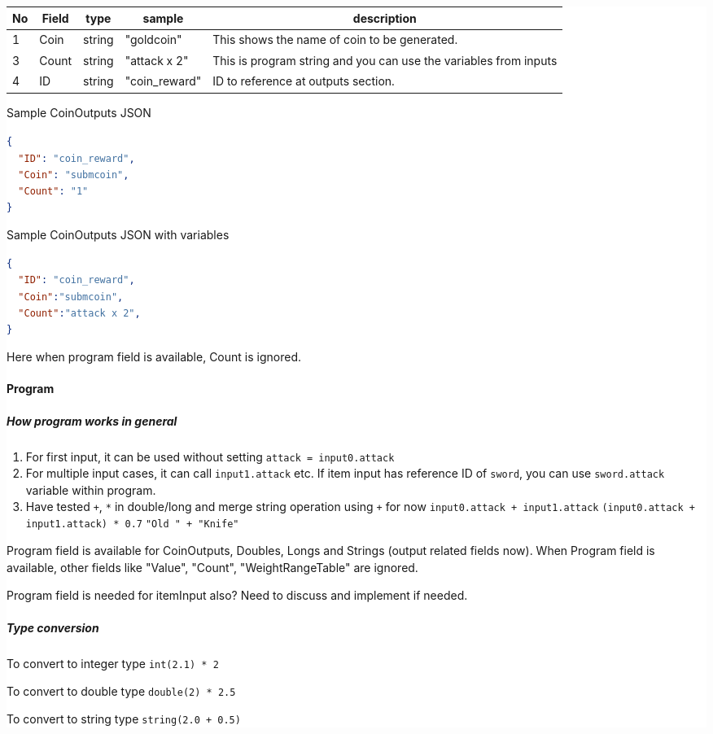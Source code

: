 | No | Field   | type   | sample       | description                                                         |
|----|---------|--------|--------------|---------------------------------------------------------------------|
| 1  | Coin    | string | "goldcoin"   | This shows the name of coin to be generated.                        |
| 3  | Count   | string | "attack x 2" | This is program string and you can use the variables from inputs    |
| 4  | ID      | string | "coin_reward"| ID to reference at outputs section.                                 |

Sample CoinOutputs JSON
```json
{
  "ID": "coin_reward",
  "Coin": "submcoin",
  "Count": "1"
}
```
Sample CoinOutputs JSON with variables
```json
{
  "ID": "coin_reward",
  "Coin":"submcoin",
  "Count":"attack x 2",
}
```

Here when program field is available, Count is ignored.

#### Program 

##### How program works in general
1) For first input, it can be used without setting `attack = input0.attack`
2) For multiple input cases, it can call `input1.attack` etc. If item input has reference ID of `sword`, you can use `sword.attack` variable within program.
3) Have tested `+`, `*`  in double/long and merge string operation using `+` for now
`input0.attack + input1.attack`
`(input0.attack + input1.attack) * 0.7`
`"Old " + "Knife"`

Program field is available for CoinOutputs, Doubles, Longs and Strings (output related fields now).
When Program field is available, other fields like "Value", "Count", "WeightRangeTable" are ignored.

Program field is needed for itemInput also?
Need to discuss and implement if needed.

##### Type conversion

To convert to integer type
`int(2.1) * 2`

To convert to double type
`double(2) * 2.5`

To convert to string type
`string(2.0 + 0.5)`
